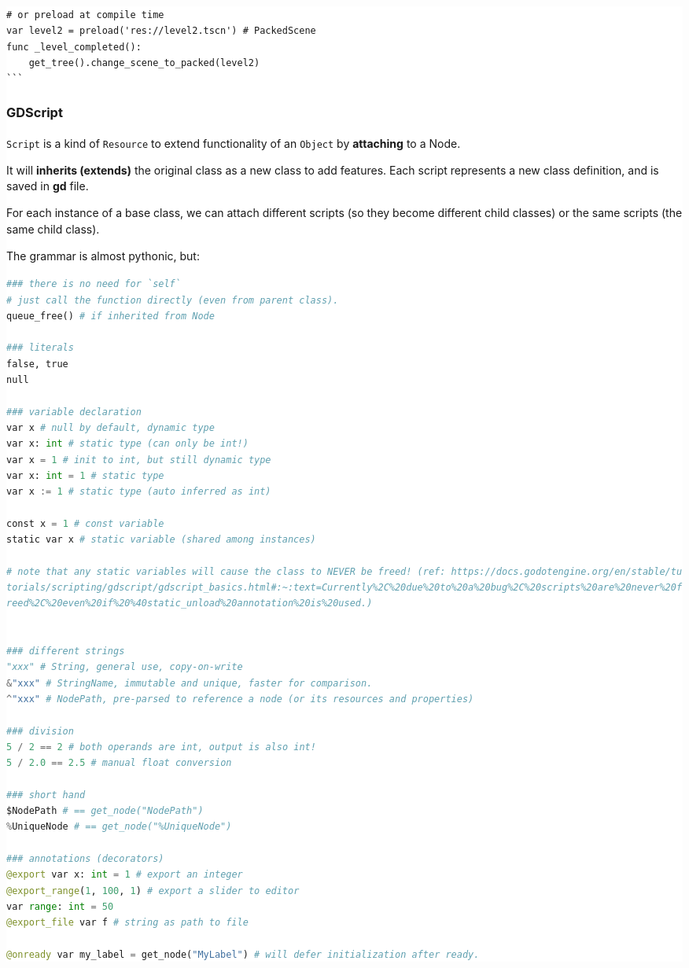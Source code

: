     # or preload at compile time
    var level2 = preload('res://level2.tscn') # PackedScene
    func _level_completed():
        get_tree().change_scene_to_packed(level2)
    ```


### GDScript

`Script` is a kind of `Resource` to extend functionality of an `Object` by **attaching** to a Node.

It will **inherits (extends)** the original class as a new class to add features. Each script represents a new class definition, and is saved in **gd** file.

For each instance of a base class, we can attach different scripts (so they become different child classes) or the same scripts (the same child class).

The grammar is almost pythonic, but:

```python
### there is no need for `self`
# just call the function directly (even from parent class).
queue_free() # if inherited from Node

### literals
false, true
null

### variable declaration
var x # null by default, dynamic type
var x: int # static type (can only be int!)
var x = 1 # init to int, but still dynamic type
var x: int = 1 # static type
var x := 1 # static type (auto inferred as int)

const x = 1 # const variable
static var x # static variable (shared among instances)

# note that any static variables will cause the class to NEVER be freed! (ref: https://docs.godotengine.org/en/stable/tutorials/scripting/gdscript/gdscript_basics.html#:~:text=Currently%2C%20due%20to%20a%20bug%2C%20scripts%20are%20never%20freed%2C%20even%20if%20%40static_unload%20annotation%20is%20used.)


### different strings
"xxx" # String, general use, copy-on-write
&"xxx" # StringName, immutable and unique, faster for comparison.
^"xxx" # NodePath, pre-parsed to reference a node (or its resources and properties)

### division 
5 / 2 == 2 # both operands are int, output is also int!
5 / 2.0 == 2.5 # manual float conversion

### short hand
$NodePath # == get_node("NodePath")
%UniqueNode # == get_node("%UniqueNode")

### annotations (decorators)
@export var x: int = 1 # export an integer
@export_range(1, 100, 1) # export a slider to editor
var range: int = 50
@export_file var f # string as path to file

@onready var my_label = get_node("MyLabel") # will defer initialization after ready.

```